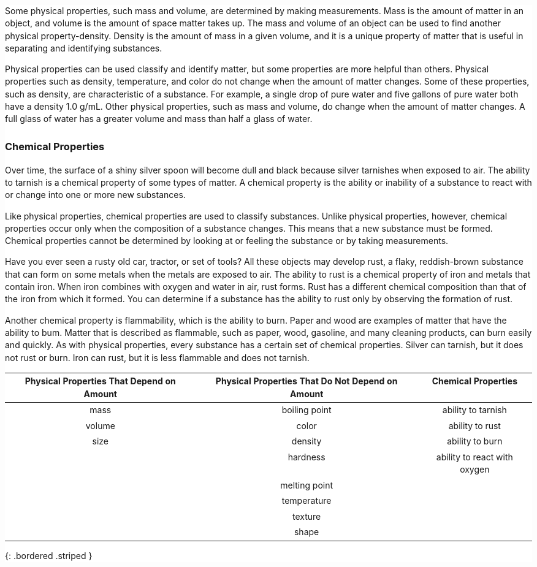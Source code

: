 Some physical properties, such mass and volume, are determined by making measurements. Mass is the amount of matter in an object, and volume is the amount of space matter takes up. The mass and volume of an object can be used to find another physical property-density. Density is the amount of mass in a given volume, and it is a unique property of matter that is useful in separating and identifying substances.

Physical properties can be used classify and identify matter, but some properties are more helpful than others. Physical properties such as density, temperature, and color do not change when the amount of matter changes. Some of these properties, such as density, are characteristic of a substance. For example, a single drop of pure water and five gallons of pure water both have a density 1.0 g/mL. Other physical properties, such as mass and volume, do change when the amount of matter changes. A full glass of water has a greater volume and mass than half a glass of water.

### Chemical Properties

Over time, the surface of a shiny silver spoon will become dull and black because silver tarnishes when exposed to air. The ability to tarnish is a chemical property of some types of matter. A chemical property is the ability or inability of a substance to react with or change into one or more new substances.

Like physical properties, chemical properties are used to classify substances. Unlike physical properties, however, chemical properties occur only when the composition of a substance changes. This means that a new substance must be formed. Chemical properties cannot be determined by looking at or feeling the substance or by taking measurements.

Have you ever seen a rusty old car, tractor, or set of tools? All these objects may develop rust, a flaky, reddish-brown substance that can form on some metals when the metals are exposed to air. The ability to rust is a chemical property of iron and metals that contain iron. When iron combines with oxygen and water in air, rust forms. Rust has a different chemical composition than that of the iron from which it formed. You can determine if a substance has the ability to rust only by observing the formation of rust.

Another chemical property is flammability, which is the ability to burn. Paper and wood are examples of matter that have the ability to bum. Matter that is described as flammable, such as paper, wood, gasoline, and many cleaning products, can burn easily and quickly. As with physical properties, every substance has a certain set of chemical properties. Silver can tarnish, but it does not rust or burn. Iron can rust, but it is less flammable and does not tarnish.

|Physical Properties That Depend on Amount | Physical Properties That Do Not Depend on Amount | Chemical Properties |
|:-:|:-:|:-:|
| mass | boiling point | ability to tarnish |
| volume | color | ability to rust |
| size | density | ability to burn |
|  | hardness | ability to react with oxygen |
|  | melting point |  |
|  | temperature |  |
|  | texture |  |
|  | shape |  |
{: .bordered .striped }
